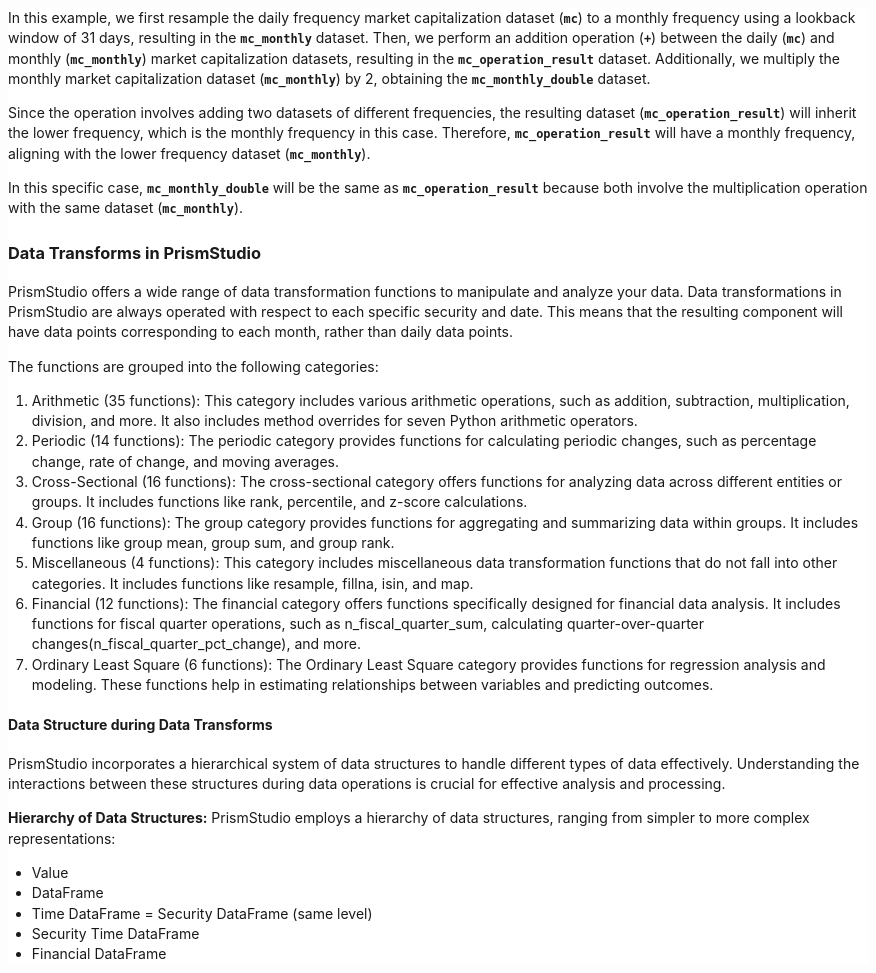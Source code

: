 In this example, we first resample the daily frequency market capitalization dataset (**`mc`**) to a monthly frequency using a lookback window of 31 days, resulting in the **`mc_monthly`** dataset. Then, we perform an addition operation (**`+`**) between the daily (**`mc`**) and monthly (**`mc_monthly`**) market capitalization datasets, resulting in the **`mc_operation_result`** dataset. Additionally, we multiply the monthly market capitalization dataset (**`mc_monthly`**) by 2, obtaining the **`mc_monthly_double`** dataset.

Since the operation involves adding two datasets of different frequencies, the resulting dataset (**`mc_operation_result`**) will inherit the lower frequency, which is the monthly frequency in this case. Therefore, **`mc_operation_result`** will have a monthly frequency, aligning with the lower frequency dataset (**`mc_monthly`**).

In this specific case, **`mc_monthly_double`** will be the same as **`mc_operation_result`** because both involve the multiplication operation with the same dataset (**`mc_monthly`**).

### Data Transforms in PrismStudio

PrismStudio offers a wide range of data transformation functions to manipulate and analyze your data. Data transformations in PrismStudio are always operated with respect to each specific security and date. This means that the resulting component will have data points corresponding to each month, rather than daily data points.

The functions are grouped into the following categories:

1. Arithmetic (35 functions): This category includes various arithmetic operations, such as addition, subtraction, multiplication, division, and more. It also includes method overrides for seven Python arithmetic operators.
2. Periodic (14 functions): The periodic category provides functions for calculating periodic changes, such as percentage change, rate of change, and moving averages.
3. Cross-Sectional (16 functions): The cross-sectional category offers functions for analyzing data across different entities or groups. It includes functions like rank, percentile, and z-score calculations.
4. Group (16 functions): The group category provides functions for aggregating and summarizing data within groups. It includes functions like group mean, group sum, and group rank.
5. Miscellaneous (4 functions): This category includes miscellaneous data transformation functions that do not fall into other categories. It includes functions like resample, fillna, isin, and map.
6. Financial (12 functions): The financial category offers functions specifically designed for financial data analysis. It includes functions for fiscal quarter operations, such as n_fiscal_quarter_sum, calculating quarter-over-quarter changes(n_fiscal_quarter_pct_change), and more.
7. Ordinary Least Square (6 functions): The Ordinary Least Square category provides functions for regression analysis and modeling. These functions help in estimating relationships between variables and predicting outcomes.

#### Data Structure during Data Transforms

PrismStudio incorporates a hierarchical system of data structures to handle different types of data effectively. Understanding the interactions between these structures during data operations is crucial for effective analysis and processing.

**Hierarchy of Data Structures:** PrismStudio employs a hierarchy of data structures, ranging from simpler to more complex representations:

- Value
- DataFrame
- Time DataFrame = Security DataFrame (same level)
- Security Time DataFrame
- Financial DataFrame
